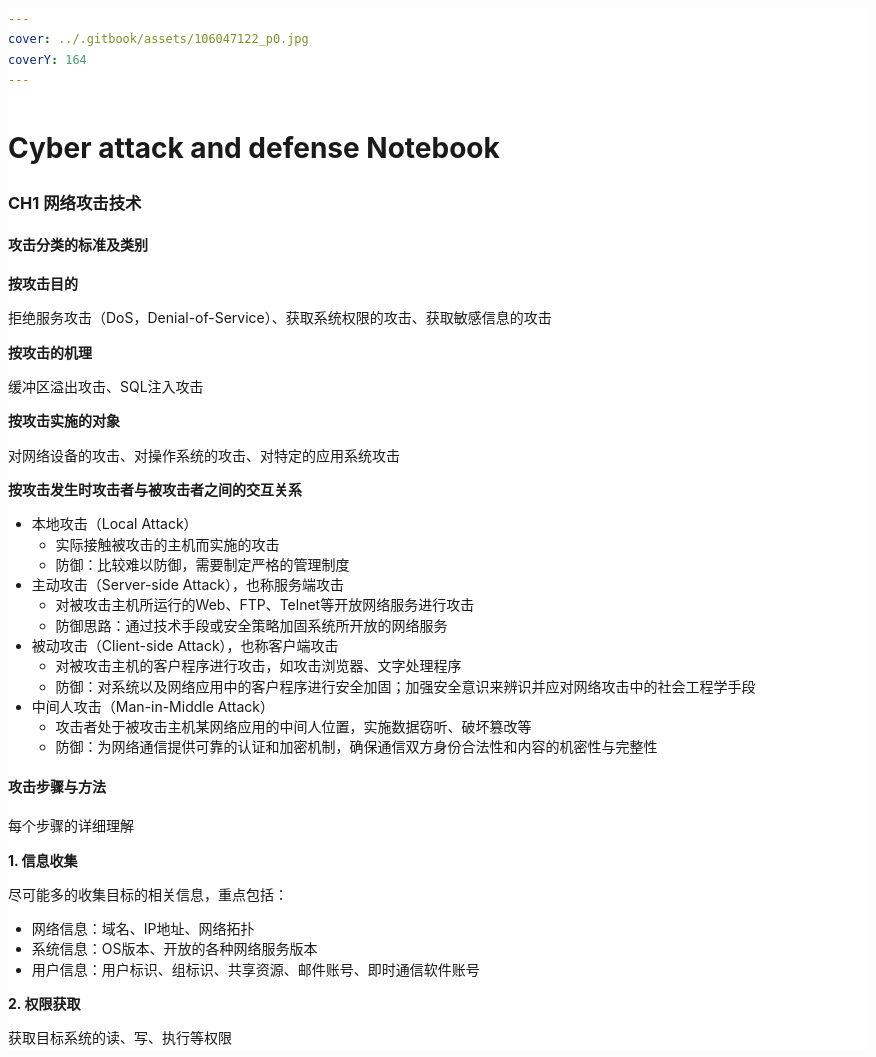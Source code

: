 ```yaml
---
cover: ../.gitbook/assets/106047122_p0.jpg
coverY: 164
---
```


# Cyber attack and defense Notebook

### CH1 网络攻击技术

#### &#x20;攻击分类的标准及类别

**按攻击目的**

拒绝服务攻击（DoS，Denial-of-Service）、获取系统权限的攻击、获取敏感信息的攻击

**按攻击的机理**

缓冲区溢出攻击、SQL注入攻击

**按攻击实施的对象**

对网络设备的攻击、对操作系统的攻击、对特定的应用系统攻击

**按攻击发生时攻击者与被攻击者之间的交互关系**

* 本地攻击（Local Attack）
  * 实际接触被攻击的主机而实施的攻击
  * 防御：比较难以防御，需要制定严格的管理制度
* 主动攻击（Server-side Attack），也称服务端攻击
  * 对被攻击主机所运行的Web、FTP、Telnet等开放网络服务进行攻击
  * 防御思路：通过技术手段或安全策略加固系统所开放的网络服务
* 被动攻击（Client-side Attack），也称客户端攻击
  * 对被攻击主机的客户程序进行攻击，如攻击浏览器、文字处理程序
  * 防御：对系统以及网络应用中的客户程序进行安全加固；加强安全意识来辨识并应对网络攻击中的社会工程学手段
* 中间人攻击（Man-in-Middle Attack）
  * 攻击者处于被攻击主机某网络应用的中间人位置，实施数据窃听、破坏篡改等
  * 防御：为网络通信提供可靠的认证和加密机制，确保通信双方身份合法性和内容的机密性与完整性

#### **攻击步骤与方法**

每个步骤的详细理解

**1. 信息收集**

尽可能多的收集目标的相关信息，重点包括：

* 网络信息：域名、IP地址、网络拓扑
* 系统信息：OS版本、开放的各种网络服务版本
* 用户信息：用户标识、组标识、共享资源、邮件账号、即时通信软件账号

**2. 权限获取**

获取目标系统的读、写、执行等权限
